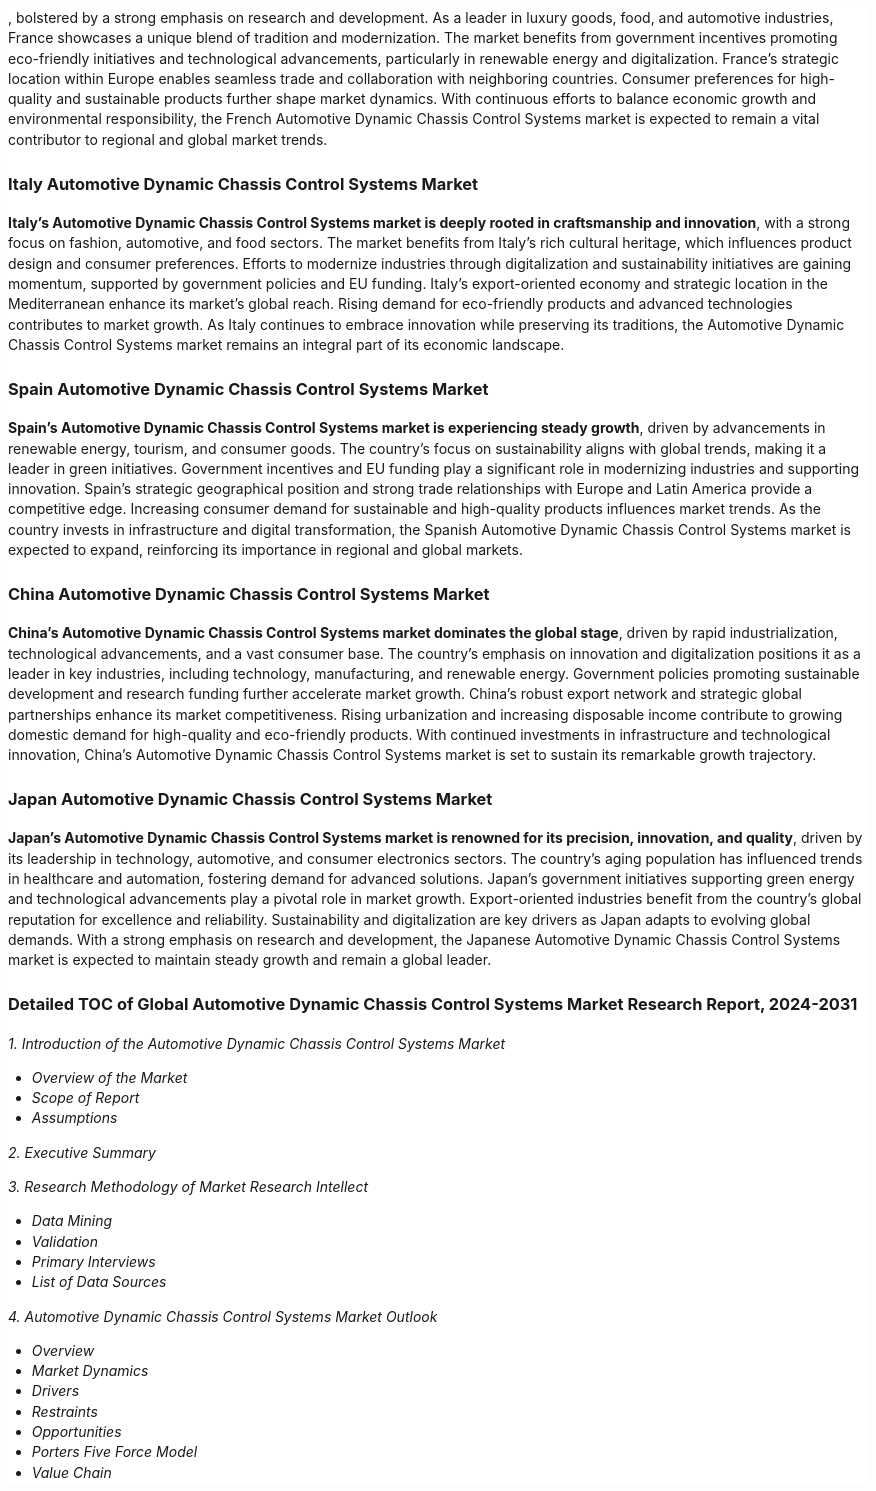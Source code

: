 </strong>, bolstered by a strong emphasis on research and development. As a leader in luxury goods, food, and automotive industries, France showcases a unique blend of tradition and modernization. The market benefits from government incentives promoting eco-friendly initiatives and technological advancements, particularly in renewable energy and digitalization. France&rsquo;s strategic location within Europe enables seamless trade and collaboration with neighboring countries. Consumer preferences for high-quality and sustainable products further shape market dynamics. With continuous efforts to balance economic growth and environmental responsibility, the French Automotive Dynamic Chassis Control Systems market is expected to remain a vital contributor to regional and global market trends.</p><h3><strong>Italy Automotive Dynamic Chassis Control Systems Market</strong></h3><p><strong>Italy&rsquo;s Automotive Dynamic Chassis Control Systems market is deeply rooted in craftsmanship and innovation</strong>, with a strong focus on fashion, automotive, and food sectors. The market benefits from Italy&rsquo;s rich cultural heritage, which influences product design and consumer preferences. Efforts to modernize industries through digitalization and sustainability initiatives are gaining momentum, supported by government policies and EU funding. Italy&rsquo;s export-oriented economy and strategic location in the Mediterranean enhance its market&rsquo;s global reach. Rising demand for eco-friendly products and advanced technologies contributes to market growth. As Italy continues to embrace innovation while preserving its traditions, the Automotive Dynamic Chassis Control Systems market remains an integral part of its economic landscape.</p><h3><strong>Spain Automotive Dynamic Chassis Control Systems Market</strong></h3><p><strong>Spain&rsquo;s Automotive Dynamic Chassis Control Systems market is experiencing steady growth</strong>, driven by advancements in renewable energy, tourism, and consumer goods. The country&rsquo;s focus on sustainability aligns with global trends, making it a leader in green initiatives. Government incentives and EU funding play a significant role in modernizing industries and supporting innovation. Spain&rsquo;s strategic geographical position and strong trade relationships with Europe and Latin America provide a competitive edge. Increasing consumer demand for sustainable and high-quality products influences market trends. As the country invests in infrastructure and digital transformation, the Spanish Automotive Dynamic Chassis Control Systems market is expected to expand, reinforcing its importance in regional and global markets.</p><h3><strong>China Automotive Dynamic Chassis Control Systems Market</strong></h3><p><strong>China&rsquo;s Automotive Dynamic Chassis Control Systems market dominates the global stage</strong>, driven by rapid industrialization, technological advancements, and a vast consumer base. The country&rsquo;s emphasis on innovation and digitalization positions it as a leader in key industries, including technology, manufacturing, and renewable energy. Government policies promoting sustainable development and research funding further accelerate market growth. China&rsquo;s robust export network and strategic global partnerships enhance its market competitiveness. Rising urbanization and increasing disposable income contribute to growing domestic demand for high-quality and eco-friendly products. With continued investments in infrastructure and technological innovation, China&rsquo;s Automotive Dynamic Chassis Control Systems market is set to sustain its remarkable growth trajectory.</p><h3><strong>Japan Automotive Dynamic Chassis Control Systems Market</strong></h3><p><strong>Japan&rsquo;s Automotive Dynamic Chassis Control Systems market is renowned for its precision, innovation, and quality</strong>, driven by its leadership in technology, automotive, and consumer electronics sectors. The country&rsquo;s aging population has influenced trends in healthcare and automation, fostering demand for advanced solutions. Japan&rsquo;s government initiatives supporting green energy and technological advancements play a pivotal role in market growth. Export-oriented industries benefit from the country&rsquo;s global reputation for excellence and reliability. Sustainability and digitalization are key drivers as Japan adapts to evolving global demands. With a strong emphasis on research and development, the Japanese Automotive Dynamic Chassis Control Systems market is expected to maintain steady growth and remain a global leader.</p><h3><span class="">Detailed TOC of Global Automotive Dynamic Chassis Control Systems Market Research Report, 2024-2031</span></h3><p><em><span class="font-[700]">1. Introduction of the Automotive Dynamic Chassis Control Systems Market</span></em></p><ul><li><em><span class="">Overview of the Market</span></em></li><li><em><span class="">Scope of Report</span></em></li><li><em><span class="">Assumptions</span></em></li></ul><p><em><span class="font-[700]">2. Executive Summary</span></em></p><p><em><span class="font-[700]">3. Research Methodology of Market Research Intellect</span></em></p><ul><li><em><span class="">Data Mining</span></em></li><li><em><span class="">Validation</span></em></li><li><em><span class="">Primary Interviews</span></em></li><li><em><span class="">List of Data Sources</span></em></li></ul><p><em><span class="font-[700]">4. Automotive Dynamic Chassis Control Systems Market Outlook</span></em></p><ul><li><em><span class="">Overview</span></em></li><li><em><span class="">Market Dynamics</span></em></li><li><em><span class="">Drivers</span></em></li><li><em><span class="">Restraints</span></em></li><li><em><span class="">Opportunities</span></em></li><li><em><span class="">Porters Five Force Model</span></em></li><li><em><span class="">Value Chain